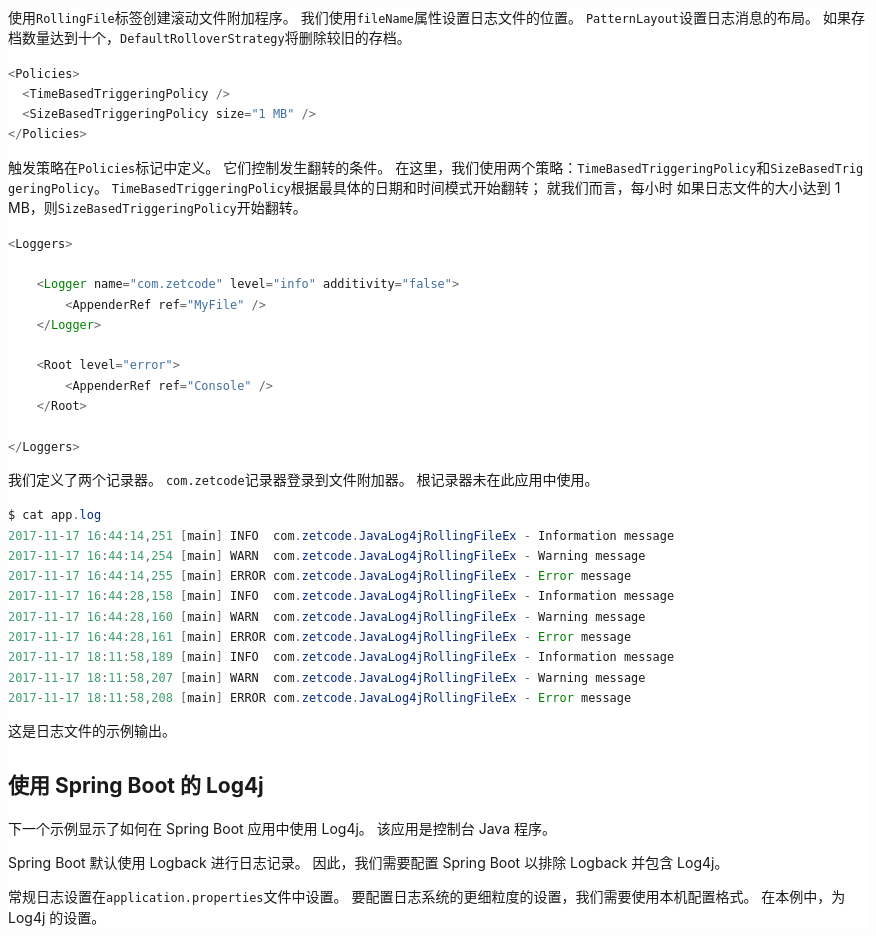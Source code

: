 使用`RollingFile`标签创建滚动文件附加程序。 我们使用`fileName`属性设置日志文件的位置。 `PatternLayout`设置日志消息的布局。 如果存档数量达到十个，`DefaultRolloverStrategy`将删除较旧的存档。

```java
<Policies>
  <TimeBasedTriggeringPolicy />
  <SizeBasedTriggeringPolicy size="1 MB" />
</Policies>

```

触发策略在`Policies`标记中定义。 它们控制发生翻转的条件。 在这里，我们使用两个策略：`TimeBasedTriggeringPolicy`和`SizeBasedTriggeringPolicy`。 `TimeBasedTriggeringPolicy`根据最具体的日期和时间模式开始翻转； 就我们而言，每小时 如果日志文件的大小达到 1 MB，则`SizeBasedTriggeringPolicy`开始翻转。

```java
<Loggers>

    <Logger name="com.zetcode" level="info" additivity="false">
        <AppenderRef ref="MyFile" />
    </Logger>

    <Root level="error">
        <AppenderRef ref="Console" />
    </Root>    

</Loggers>

```

我们定义了两个记录器。 `com.zetcode`记录器登录到文件附加器。 根记录器未在此应用中使用。

```java
$ cat app.log 
2017-11-17 16:44:14,251 [main] INFO  com.zetcode.JavaLog4jRollingFileEx - Information message
2017-11-17 16:44:14,254 [main] WARN  com.zetcode.JavaLog4jRollingFileEx - Warning message
2017-11-17 16:44:14,255 [main] ERROR com.zetcode.JavaLog4jRollingFileEx - Error message
2017-11-17 16:44:28,158 [main] INFO  com.zetcode.JavaLog4jRollingFileEx - Information message
2017-11-17 16:44:28,160 [main] WARN  com.zetcode.JavaLog4jRollingFileEx - Warning message
2017-11-17 16:44:28,161 [main] ERROR com.zetcode.JavaLog4jRollingFileEx - Error message
2017-11-17 18:11:58,189 [main] INFO  com.zetcode.JavaLog4jRollingFileEx - Information message
2017-11-17 18:11:58,207 [main] WARN  com.zetcode.JavaLog4jRollingFileEx - Warning message
2017-11-17 18:11:58,208 [main] ERROR com.zetcode.JavaLog4jRollingFileEx - Error message

```

这是日志文件的示例输出。

## 使用 Spring Boot 的 Log4j

下一个示例显示了如何在 Spring Boot 应用中使用 Log4j。 该应用是控制台 Java 程序。

Spring Boot 默认使用 Logback 进行日志记录。 因此，我们需要配置 Spring Boot 以排除 Logback 并包含 Log4j。

常规日志设置在`application.properties`文件中设置。 要配置日志系统的更细粒度的设置，我们需要使用本机配置格式。 在本例中，为 Log4j 的设置。
